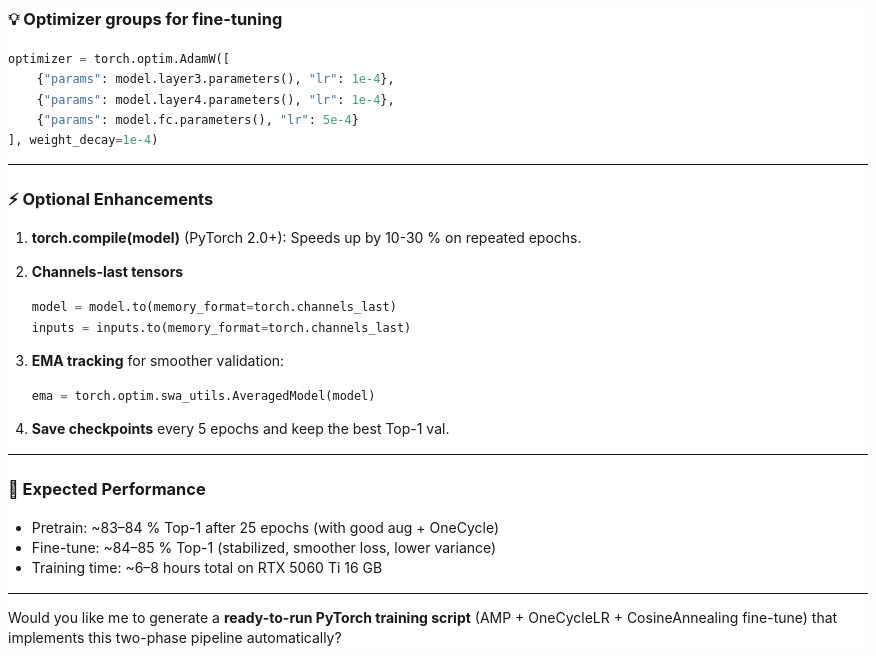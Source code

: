 
### 💡 Optimizer groups for fine-tuning

```python
optimizer = torch.optim.AdamW([
    {"params": model.layer3.parameters(), "lr": 1e-4},
    {"params": model.layer4.parameters(), "lr": 1e-4},
    {"params": model.fc.parameters(), "lr": 5e-4}
], weight_decay=1e-4)
```

---

### ⚡ Optional Enhancements

1. **torch.compile(model)** (PyTorch 2.0+):
   Speeds up by 10-30 % on repeated epochs.

2. **Channels-last tensors**

   ```python
   model = model.to(memory_format=torch.channels_last)
   inputs = inputs.to(memory_format=torch.channels_last)
   ```

3. **EMA tracking** for smoother validation:

   ```python
   ema = torch.optim.swa_utils.AveragedModel(model)
   ```

4. **Save checkpoints** every 5 epochs and keep the best Top-1 val.

---

### 🧮 Expected Performance

* Pretrain: ~83–84 % Top-1 after 25 epochs (with good aug + OneCycle)
* Fine-tune: ~84–85 % Top-1 (stabilized, smoother loss, lower variance)
* Training time: ~6–8 hours total on RTX 5060 Ti 16 GB

---

Would you like me to generate a **ready-to-run PyTorch training script** (AMP + OneCycleLR + CosineAnnealing fine-tune) that implements this two-phase pipeline automatically?
